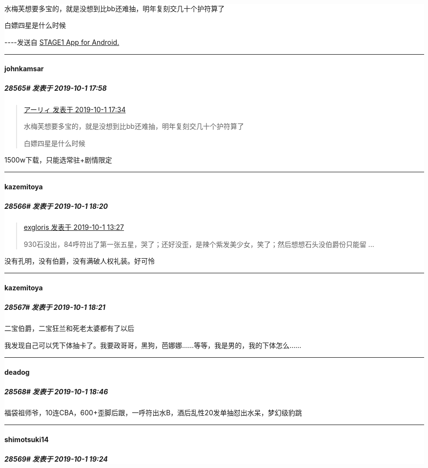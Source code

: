 
水梅芙想要多宝的，就是没想到比bb还难抽，明年复刻交几十个护符算了

白嫖四星是什么时候


----发送自 [STAGE1 App for Android.](http://stage1.5j4m.com/?1.32)


*****

####  johnkamsar  
##### 28565#       发表于 2019-10-1 17:58


<blockquote><a href="httphttps://bbs.saraba1st.com/2b/forum.php?mod=redirect&amp;goto=findpost&amp;pid=45113668&amp;ptid=1712412" target="_blank">アーリィ 发表于 2019-10-1 17:34</a>

水梅芙想要多宝的，就是没想到比bb还难抽，明年复刻交几十个护符算了


白嫖四星是什么时候</blockquote>
1500w下载，只能选常驻+剧情限定


*****

####  kazemitoya  
##### 28566#       发表于 2019-10-1 18:20


<blockquote><a href="httphttps://bbs.saraba1st.com/2b/forum.php?mod=redirect&amp;goto=findpost&amp;pid=45111952&amp;ptid=1712412" target="_blank">exgloris 发表于 2019-10-1 13:27</a>

930石没出，84呼符出了第一张五星，哭了；还好没歪，是辣个紫发美少女，笑了；然后想想石头没伯爵份只能留 ...</blockquote>
没有孔明，没有伯爵，没有满破人权礼装。好可怜


*****

####  kazemitoya  
##### 28567#       发表于 2019-10-1 18:21


二宝伯爵，二宝狂兰和死老太婆都有了以后


我发现自己可以凭下体抽卡了。我要政哥哥，黑狗，芭娜娜……等等，我是男的，我的下体怎么……


*****

####  deadog  
##### 28568#       发表于 2019-10-1 18:46


福袋祖师爷，10连CBA，600+歪脚后跟，一呼符出水B，酒后乱性20发单抽怼出水呆，梦幻级豹跳


*****

####  shimotsuki14  
##### 28569#       发表于 2019-10-1 19:24
